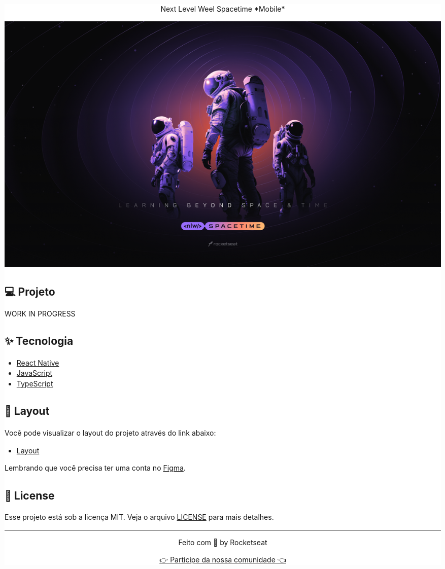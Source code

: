<p align="center">
  Next Level Weel Spacetime *Mobile*
</p>

<p align="center">
  <img alt="Projeto Spacetime NLW" src=".github/preview.png" width="100%">
</p>

## 💻 Projeto

WORK IN PROGRESS

## ✨ Tecnologia

- [React Native](https://reactnative.dev/)
- [JavaScript](https://www.javascript.com/)
- [TypeScript](https://www.typescriptlang.org/)

## 🔖 Layout

Você pode visualizar o layout do projeto através do link abaixo:

- [Layout](<https://www.figma.com/file/h1FpISito7RSUCtlQledXi/C%C3%A1psula-do-tempo-%E2%80%A2-Trilha-Ignite-(Community)?type=design&node-id=205-3&t=5KqdM7K2CaWJWiz7-0>)

Lembrando que você precisa ter uma conta no [Figma](http://figma.com/).

## 📝 License

Esse projeto está sob a licença MIT. Veja o arquivo [LICENSE](LICENSE) para mais detalhes.

---

<p align="center">
  Feito com 💜 by Rocketseat
</p>

<p align="center">
  <a href="https://discord.gg/rocketseat">👉 Participe da nossa comunidade 👈</a>
</p>
